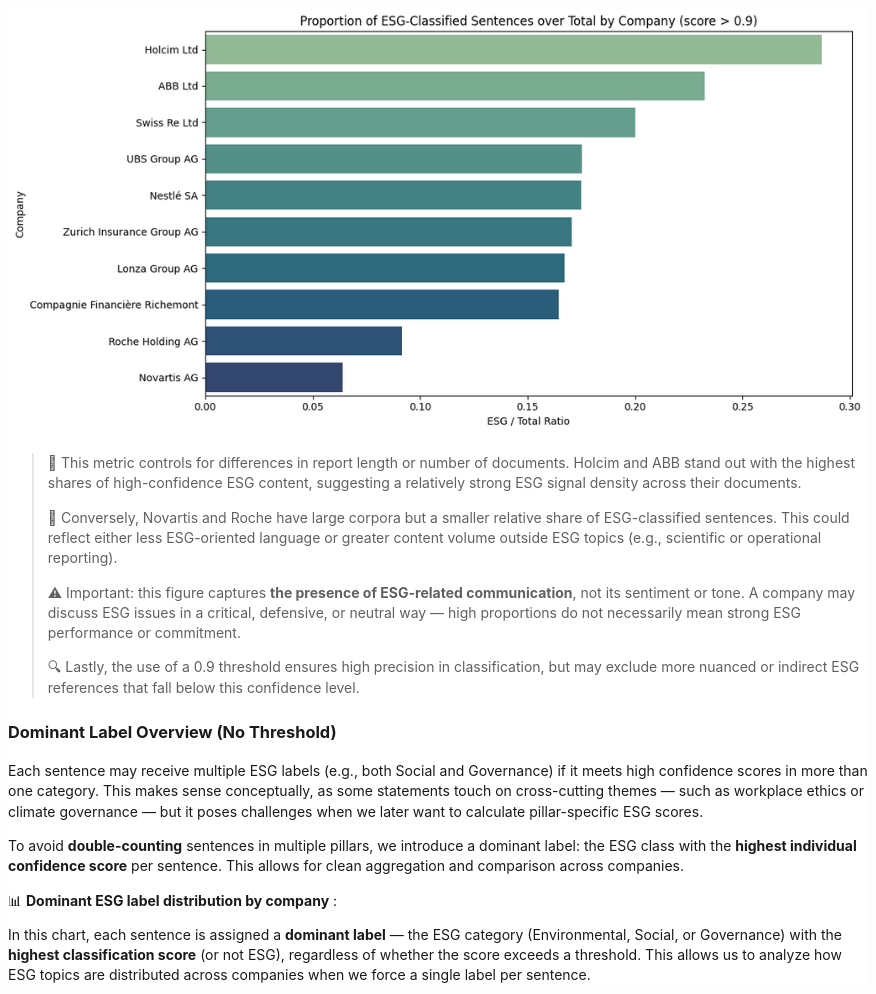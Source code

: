![Proportion of ESG-Classified Sentences over Total by Company (score > 0.9)](Images/Proportion%20of%20ESG-Classified%20Sentences%20over%20Total%20by%20Company%20(score%20>%200.9).png)

> 🧮 This metric controls for differences in report length or number of documents. Holcim and ABB stand out with the highest shares of high-confidence ESG content, suggesting a relatively strong ESG signal density across their documents.
>
> 🧪 Conversely, Novartis and Roche have large corpora but a smaller relative share of ESG-classified sentences. This could reflect either less ESG-oriented language or greater content volume outside ESG topics (e.g., scientific or operational reporting).
>
> ⚠️ Important: this figure captures **the presence of ESG-related communication**, not its sentiment or tone. A company may discuss ESG issues in a critical, defensive, or neutral way — high proportions do not necessarily mean strong ESG performance or commitment.
>
> 🔍 Lastly, the use of a 0.9 threshold ensures high precision in classification, but may exclude more nuanced or indirect ESG references that fall below this confidence level.

###  Dominant Label Overview (No Threshold)

Each sentence may receive multiple ESG labels (e.g., both Social and Governance) if it meets high confidence scores in more than one category. This makes sense conceptually, as some statements touch on cross-cutting themes — such as workplace ethics or climate governance — but it poses challenges when we later want to calculate pillar-specific ESG scores.

To avoid **double-counting** sentences in multiple pillars, we introduce a dominant label: the ESG class with the **highest individual confidence score** per sentence. This allows for clean aggregation and comparison across companies.

📊 **Dominant ESG label distribution by company** :

In this chart, each sentence is assigned a **dominant label** — the ESG category (Environmental, Social, or Governance) with the **highest classification score** (or not ESG), regardless of whether the score exceeds a threshold. This allows us to analyze how ESG topics are distributed across companies when we force a single label per sentence.
